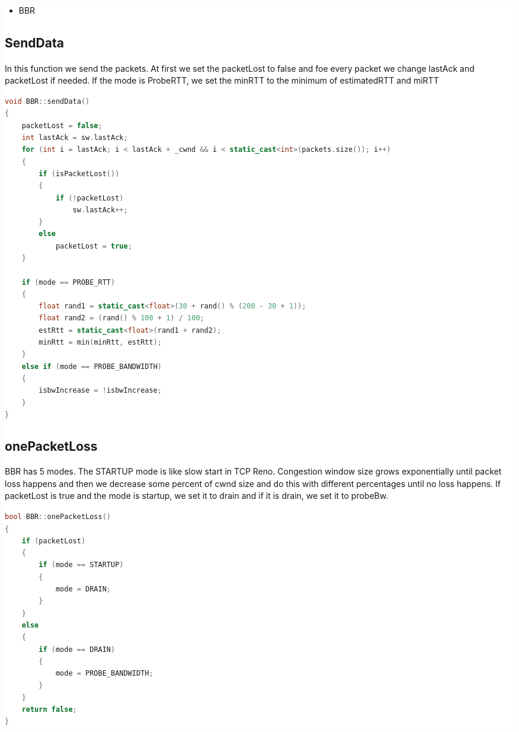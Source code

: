 - BBR

## SendData

In this function we send the packets. At first we set the packetLost to false and foe every packet we change lastAck and packetLost if needed. If the mode is ProbeRTT, we set the minRTT to the minimum of estimatedRTT and miRTT

```cpp
void BBR::sendData()
{
    packetLost = false;
    int lastAck = sw.lastAck;
    for (int i = lastAck; i < lastAck + _cwnd && i < static_cast<int>(packets.size()); i++)
    {
        if (isPacketLost())
        {
            if (!packetLost)
                sw.lastAck++;
        }
        else
            packetLost = true;
    }

    if (mode == PROBE_RTT)
    {
        float rand1 = static_cast<float>(30 + rand() % (200 - 30 + 1));
        float rand2 = (rand() % 100 + 1) / 100;
        estRtt = static_cast<float>(rand1 + rand2);
        minRtt = min(minRtt, estRtt);
    }
    else if (mode == PROBE_BANDWIDTH)
    {
        isbwIncrease = !isbwIncrease;
    }
}

```

## onePacketLoss
BBR has 5 modes. The STARTUP mode is like slow start in TCP Reno. Congestion window size grows exponentially until packet loss happens and then we decrease some percent of cwnd size and do this with different percentages until no loss happens. If packetLost is true and the mode is startup, we set it to drain and if it is drain, we set it to probeBw.

```cpp
bool BBR::onePacketLoss()
{
    if (packetLost)
    {
        if (mode == STARTUP)
        {
            mode = DRAIN;
        }
    }
    else
    {
        if (mode == DRAIN)
        {
            mode = PROBE_BANDWIDTH;
        }
    }
    return false;
}
```